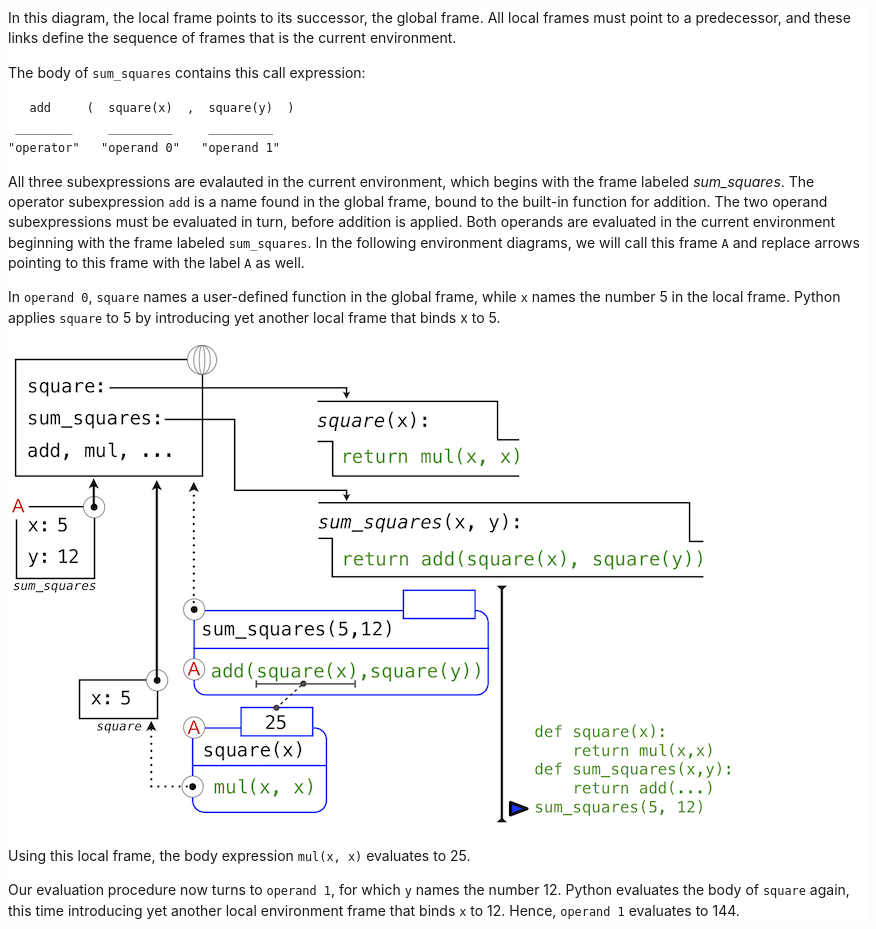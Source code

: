 In this diagram, the local frame points to its successor, the global frame. All local frames must point to a predecessor, and these links define the sequence of frames that is the current environment.

The body of `sum_squares` contains this call expression:

```
   add     (  square(x)  ,  square(y)  )
 ________     _________     _________
"operator"   "operand 0"   "operand 1"
```

All three subexpressions are evalauted in the current environment, which begins with the frame labeled *sum\_squares*. The operator subexpression `add` is a name found in the global frame, bound to the built-in function for addition. The two operand subexpressions must be evaluated in turn, before addition is applied. Both operands are evaluated in the current environment beginning with the frame labeled `sum_squares`. In the following environment diagrams, we will call this frame `A` and replace arrows pointing to this frame with the label `A` as well.

In `operand 0`, `square` names a user-defined function in the global frame, while `x` names the number 5 in the local frame. Python applies `square` to 5 by introducing yet another local frame that binds x to 5.

![](img/evaluate_sum_squares_2.png)

Using this local frame, the body expression `mul(x, x)` evaluates to 25.

Our evaluation procedure now turns to `operand 1`, for which `y` names the number 12. Python evaluates the body of `square` again, this time introducing yet another local environment frame that binds `x` to 12. Hence, `operand 1` evaluates to 144.
